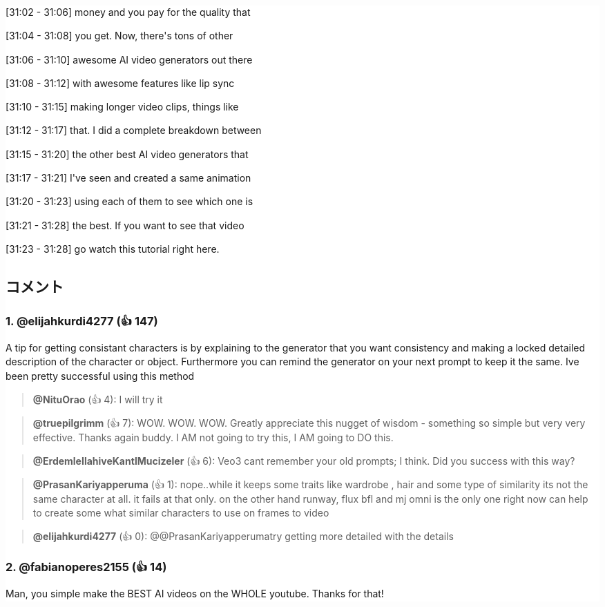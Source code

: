 [31:02 - 31:06]
money and you pay for the quality that

[31:04 - 31:08]
you get. Now, there's tons of other

[31:06 - 31:10]
awesome AI video generators out there

[31:08 - 31:12]
with awesome features like lip sync

[31:10 - 31:15]
making longer video clips, things like

[31:12 - 31:17]
that. I did a complete breakdown between

[31:15 - 31:20]
the other best AI video generators that

[31:17 - 31:21]
I've seen and created a same animation

[31:20 - 31:23]
using each of them to see which one is

[31:21 - 31:28]
the best. If you want to see that video

[31:23 - 31:28]
go watch this tutorial right here.

## コメント

### 1. @elijahkurdi4277 (👍 147)
A tip for getting consistant characters is by explaining to the generator that you want consistency and making a locked detailed description of the character or object. Furthermore you can remind the generator on your next prompt to keep it the same. Ive been pretty successful using this method

> **@NituOrao** (👍 4): I will try it

> **@truepilgrimm** (👍 7): WOW. WOW. WOW. Greatly appreciate this nugget of wisdom - something so simple but very very effective. Thanks again buddy. I AM not going to try this, I AM going to DO this.

> **@ErdemleIlahiveKantlMucizeler** (👍 6): Veo3 cant remember your old prompts; I think. Did you success with this way?

> **@PrasanKariyapperuma** (👍 1): nope..while it keeps some traits like wardrobe , hair and some type of similarity its not the same character at all. it fails at that only. on the other hand runway, flux bfl and mj omni is the only one right now can help to create some what similar characters to use on frames to video

> **@elijahkurdi4277** (👍 0): ​@@PrasanKariyapperumatry getting more detailed with the details

### 2. @fabianoperes2155 (👍 14)
Man, you simple make the BEST AI videos on the WHOLE youtube.
Thanks for that!
